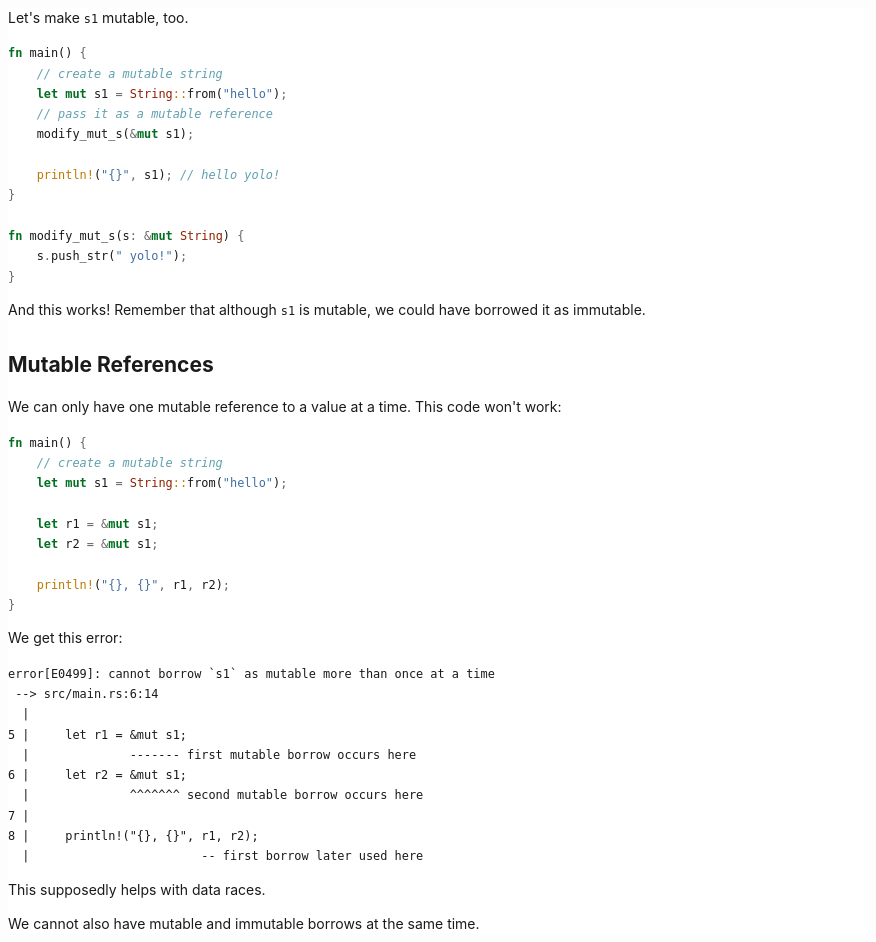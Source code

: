 Let's make `s1` mutable, too.

```rs
fn main() {
    // create a mutable string
    let mut s1 = String::from("hello");
    // pass it as a mutable reference
    modify_mut_s(&mut s1);
    
    println!("{}", s1); // hello yolo!
}

fn modify_mut_s(s: &mut String) {
    s.push_str(" yolo!");
}
```

And this works! Remember that although `s1` is mutable, we could have borrowed
it as immutable.

## Mutable References
We can only have one mutable reference to a value at a time. This code won't
work:

```rs
fn main() {
    // create a mutable string
    let mut s1 = String::from("hello");
    
    let r1 = &mut s1;
    let r2 = &mut s1;

    println!("{}, {}", r1, r2);
}
```

We get this error:

```
error[E0499]: cannot borrow `s1` as mutable more than once at a time
 --> src/main.rs:6:14
  |
5 |     let r1 = &mut s1;
  |              ------- first mutable borrow occurs here
6 |     let r2 = &mut s1;
  |              ^^^^^^^ second mutable borrow occurs here
7 | 
8 |     println!("{}, {}", r1, r2);
  |                        -- first borrow later used here
```

This supposedly helps with data races.

We cannot also have mutable and immutable borrows at the same time.


[go-embed]: https://pkg.go.dev/embed
[include_bytes]: https://doc.rust-lang.org/std/macro.include_bytes.html
[include_str]: https://doc.rust-lang.org/std/macro.include_str.html
[deref]: https://doc.rust-lang.org/std/ops/trait.Deref.html
[derefmut]: https://doc.rust-lang.org/std/ops/trait.DerefMut.html